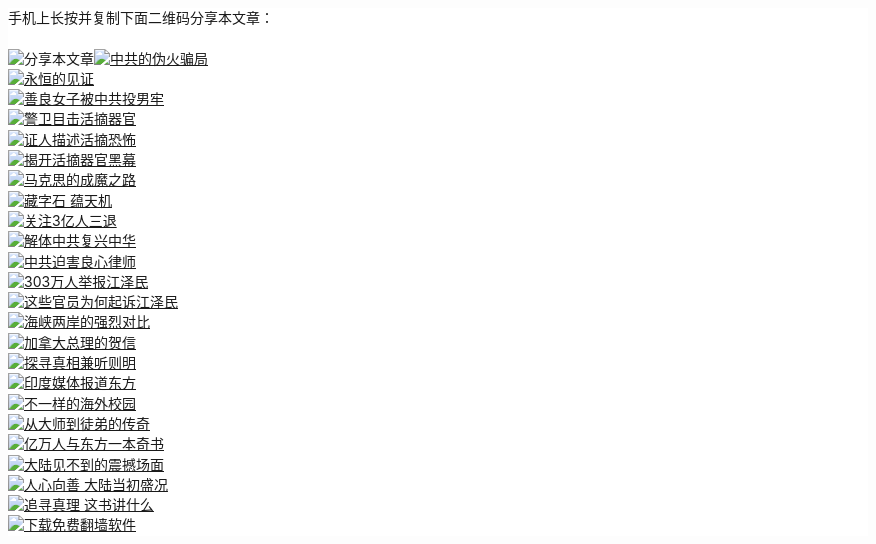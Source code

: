####
手机上长按并复制下面二维码分享本文章：<br><br><img src="http://www.hehaibao.com/qr/index.php?m=1&e=L&p=10&t=&d=https://github.com/asdfghy6/djy/blob/master/gb/16/8/15/n8203988.md%231" title="分享本文章"></td><td VALIGN=TOP><a href="https://github.com/asdfghy6/djy/blob/master/gb/16/1/21/n4622075.md?dfh#1" target="_blank"><img src="https://raw.githubusercontent.com/asdfghy6/djy/master/gb/300/wei-f1.jpg" title="中共的伪火骗局"  alt="中共的伪火骗局"></a><br><a href="https://github.com/asdfghy6/yh/blob/master/README.md?dfh#1" target="_blank"><img src="https://raw.githubusercontent.com/asdfghy6/djy/master/gb/300/yong-h.jpg" title="永恒的见证"  alt="永恒的见证"></a><br><a href="https://github.com/asdfghy6/djy/blob/master/gb/13/9/29/n3974789.md?dfh#1" target="_blank"><img src="https://raw.githubusercontent.com/asdfghy6/djy/master/gb/300/shang-lnz.jpg" title="善良女子被中共投男牢"  alt="善良女子被中共投男牢"></a><br><a href="https://github.com/asdfghy6/djy/blob/master/gb/16/3/16/n4663449.md?dfh#1" target="_blank"><img src="https://raw.githubusercontent.com/asdfghy6/djy/master/gb/300/huo-z3.jpg" title="警卫目击活摘器官"  alt="警卫目击活摘器官"></a><br><a href="https://github.com/asdfghy6/djy/blob/master/gb/16/8/7/n8177641.md?dfh#1" target="_blank"><img src="https://raw.githubusercontent.com/asdfghy6/djy/master/gb/300/huo-z4.jpg" title="证人描述活摘恐怖"  alt="证人描述活摘恐怖"></a><br><a href="https://github.com/asdfghy6/djy/blob/master/gb/10/4/19/n2881569.md?dfh#1" target="_blank"><img src="https://raw.githubusercontent.com/asdfghy6/djy/master/gb/300/huo-z1.jpg" title="揭开活摘器官黑幕"  alt="揭开活摘器官黑幕"></a><br><a href="https://github.com/asdfghy6/djy/blob/master/gb/10/11/7/n3077476.md?dfh#1" target="_blank"><img src="https://raw.githubusercontent.com/asdfghy6/djy/master/gb/300/ma-ks.jpg" title="马克思的成魔之路"  alt="马克思的成魔之路"></a><br><a href="https://github.com/asdfghy6/djy/blob/master/gb/14/6/9/n4173977.md?dfh#1" target="_blank"><img src="https://raw.githubusercontent.com/asdfghy6/djy/master/gb/300/chang-zs.jpg" title="藏字石 蕴天机"  alt="藏字石 蕴天机"></a><br><a href="https://github.com/asdfghy6/djy/blob/master/gb/18/5/10/n10381511.md?dfh#1" target="_blank"><img src="https://raw.githubusercontent.com/asdfghy6/djy/master/gb/300/st1.jpg" title="关注3亿人三退"  alt="关注3亿人三退"></a><br><a href="https://github.com/asdfghy6/djy/blob/master/gb/18/3/21/n10237682.md?dfh#1" target="_blank"><img src="https://raw.githubusercontent.com/asdfghy6/djy/master/gb/300/jie-t.jpg" title="解体中共复兴中华"  alt="解体中共复兴中华"></a><br><a href="https://github.com/asdfghy6/djy/blob/master/gb/9/2/9/n2422991.md?dfh#1" target="_blank"><img src="https://raw.githubusercontent.com/asdfghy6/djy/master/gb/300/gao-zs.jpg" title="中共迫害良心律师"  alt="中共迫害良心律师"></a><br><a href="https://github.com/asdfghy6/djy/blob/master/gb/18/12/9/n10900044.md?dfh#1" target="_blank"><img src="https://raw.githubusercontent.com/asdfghy6/djy/master/gb/300/sj1.jpg" title="303万人举报江泽民"  alt="303万人举报江泽民"></a><br><a href="https://github.com/asdfghy6/djy/blob/master/gb/18/8/28/n10672014.md?dfh#1" target="_blank"><img src="https://raw.githubusercontent.com/asdfghy6/djy/master/gb/300/sj2.jpg" title="这些官员为何起诉江泽民"  alt="这些官员为何起诉江泽民"></a><br><a href="https://github.com/asdfghy6/djy/blob/master/gb/8/12/18/n2367165.md?dfh#1" target="_blank"><img src="https://raw.githubusercontent.com/asdfghy6/djy/master/gb/300/liangan.jpg" title="海峡两岸的强烈对比"  alt="海峡两岸的强烈对比"></a><br><a href="https://github.com/asdfghy6/djy/blob/master/gb/15/5/5/n4427238.md?dfh#1" target="_blank"><img src="https://raw.githubusercontent.com/asdfghy6/djy/master/gb/300/jia-ndzl.jpg" title="加拿大总理的贺信"  alt="加拿大总理的贺信"></a><br><a href="https://github.com/asdfghy6/djy/blob/master/gb/11/6/17/n3289382.md?dfh#1" target="_blank">
<img src="https://raw.githubusercontent.com/asdfghy6/djy/master/gb/300/xiao-wd.jpg" title="探寻真相兼听则明"  alt="探寻真相兼听则明"></a><br><a href="https://github.com/asdfghy6/djy/blob/master/gb/18/10/27/n10812623.md?dfh#1" target="_blank"><img src="https://raw.githubusercontent.com/asdfghy6/djy/master/gb/300/yindu.jpg" title="印度媒体报道东方"  alt="印度媒体报道东方"></a><br><a href="https://github.com/asdfghy6/djy/blob/master/gb/18/6/9/n10469652.md?dfh#1" target="_blank"><img src="https://raw.githubusercontent.com/asdfghy6/djy/master/gb/300/xie-j.jpg" title="不一样的海外校园"  alt="不一样的海外校园"></a><br><a href="https://github.com/asdfghy6/djy/blob/master/gb/7/4/5/n1669415.md?dfh#1" target="_blank"><img src="https://raw.githubusercontent.com/asdfghy6/djy/master/gb/300/li-up.jpg" title="从大师到徒弟的传奇"  alt="从大师到徒弟的传奇"></a><br><a href="https://github.com/asdfghy6/djy/blob/master/gb/17/5/26/n9191512.md?dfh#1" target="_blank"><img src="https://raw.githubusercontent.com/asdfghy6/djy/master/gb/300/zfl2.jpg" title="亿万人与东方一本奇书"  alt="亿万人与东方一本奇书"></a><br><a href="https://github.com/asdfghy6/djy/blob/master/gb/13/11/27/n4020290.md?dfh#1" target="_blank"><img src="https://raw.githubusercontent.com/asdfghy6/djy/master/gb/300/zhen-h.jpg" title="大陆见不到的震撼场面"  alt="大陆见不到的震撼场面"></a><br><a href="https://github.com/asdfghy6/djy/blob/master/gb/15/7/17/n4482910.md?dfh#1" target="_blank"><img src="https://raw.githubusercontent.com/asdfghy6/djy/master/gb/300/dalu-sk.jpg" title="人心向善 大陆当初盛况"  alt="人心向善 大陆当初盛况"></a><br><a href="https://github.com/asdfghy6/djy/blob/master/gb/9/10/15/n2689419.md?dfh#1" target="_blank"><img src="https://raw.githubusercontent.com/asdfghy6/djy/master/gb/300/zfl1.jpg" title="追寻真理 这书讲什么"  alt="追寻真理 这书讲什么"></a><br><a href="https://github.com/asdfghy6/fq/blob/master/README.md?dfh#1" target="_blank"><img src="https://raw.githubusercontent.com/asdfghy6/djy/master/gb/300/fq1.jpg" title="下载免费翻墙软件"  alt="下载免费翻墙软件"></a><br></td></tr></table>
